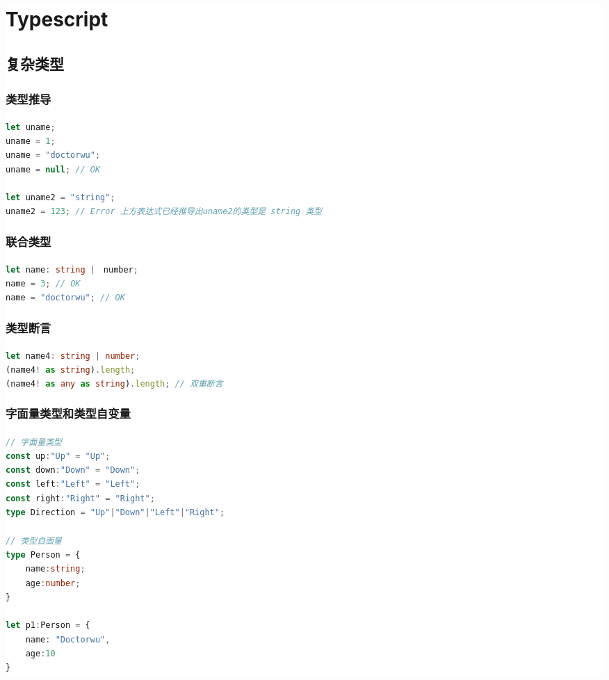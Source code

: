 # Typescript



## 复杂类型



### 类型推导

```typescript
let uname;
uname = 1;
uname = "doctorwu";
uname = null; // OK

let uname2 = "string";
uname2 = 123; // Error 上方表达式已经推导出uname2的类型是 string 类型


```



### 联合类型

```typescript
let name: string |　number;
name = 3; // OK
name = "doctorwu"; // OK
```



### 类型断言

```typescript
let name4: string | number;
(name4! as string).length;
(name4! as any as string).length; // 双重断言

```



### 字面量类型和类型自变量

```typescript
// 字面量类型
const up:"Up" = "Up";
const down:"Down" = "Down";
const left:"Left" = "Left";
const right:"Right" = "Right";
type Direction = "Up"|"Down"|"Left"|"Right";

// 类型自面量
type Person = {
    name:string;
    age:number;
}

let p1:Person = {
    name: "Doctorwu",
    age:10
}
```
